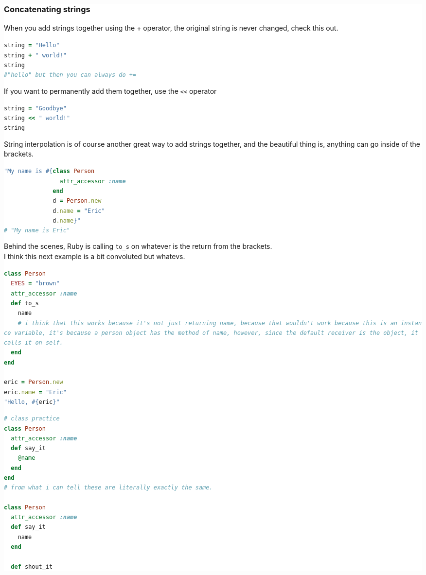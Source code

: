 ### Concatenating strings

When you add strings together using the + operator, the original string is never changed, check this out.

```ruby
string = "Hello"
string + " world!"
string
#"hello" but then you can always do +=
```

If you want to permanently add them together, use the `<<` operator

```ruby
string = "Goodbye"
string << " world!"
string
```

String interpolation is of course another great way to add strings together, and the beautiful thing is, anything can go inside of the brackets.

```ruby
"My name is #{class Person
                attr_accessor :name
              end
              d = Person.new
              d.name = "Eric"
              d.name}"
# "My name is Eric"
```
Behind the scenes, Ruby is calling `to_s` on whatever is the return from the brackets.  
I think this next example is a bit convoluted but whatevs.

```ruby
class Person
  EYES = "brown"
  attr_accessor :name
  def to_s
    name
    # i think that this works because it's not just returning name, because that wouldn't work because this is an instance variable, it's because a person object has the method of name, however, since the default receiver is the object, it calls it on self.  
  end
end

eric = Person.new
eric.name = "Eric"
"Hello, #{eric}"
```
```ruby
# class practice
class Person
  attr_accessor :name
  def say_it
    @name
  end
end
# from what i can tell these are literally exactly the same.

class Person
  attr_accessor :name
  def say_it
    name
  end

  def shout_it
```